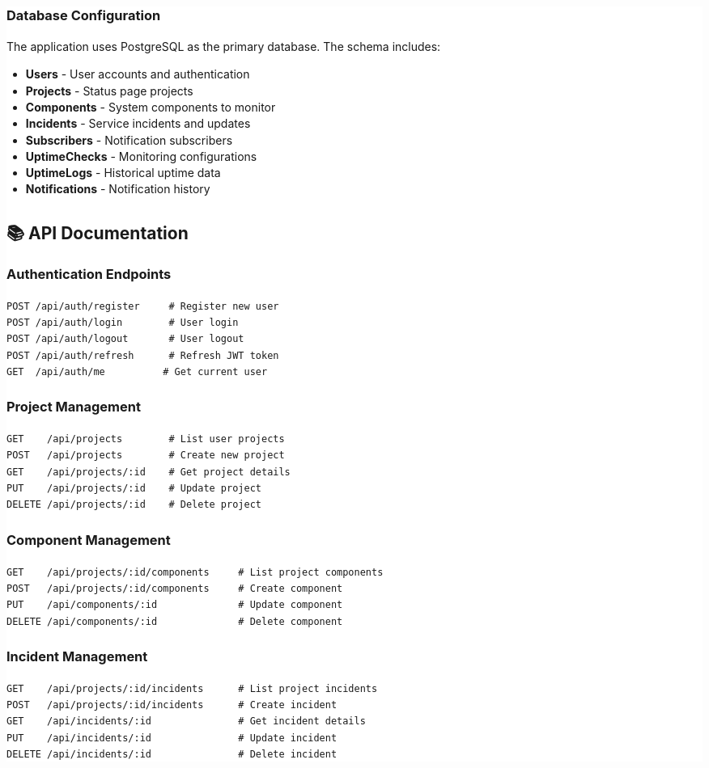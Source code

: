 ### Database Configuration

The application uses PostgreSQL as the primary database. The schema includes:

- **Users** - User accounts and authentication
- **Projects** - Status page projects
- **Components** - System components to monitor
- **Incidents** - Service incidents and updates
- **Subscribers** - Notification subscribers
- **UptimeChecks** - Monitoring configurations
- **UptimeLogs** - Historical uptime data
- **Notifications** - Notification history

## 📚 API Documentation

### Authentication Endpoints

```
POST /api/auth/register     # Register new user
POST /api/auth/login        # User login
POST /api/auth/logout       # User logout
POST /api/auth/refresh      # Refresh JWT token
GET  /api/auth/me          # Get current user
```

### Project Management

```
GET    /api/projects        # List user projects
POST   /api/projects        # Create new project
GET    /api/projects/:id    # Get project details
PUT    /api/projects/:id    # Update project
DELETE /api/projects/:id    # Delete project
```

### Component Management

```
GET    /api/projects/:id/components     # List project components
POST   /api/projects/:id/components     # Create component
PUT    /api/components/:id              # Update component
DELETE /api/components/:id              # Delete component
```

### Incident Management

```
GET    /api/projects/:id/incidents      # List project incidents
POST   /api/projects/:id/incidents      # Create incident
GET    /api/incidents/:id               # Get incident details
PUT    /api/incidents/:id               # Update incident
DELETE /api/incidents/:id               # Delete incident
```
